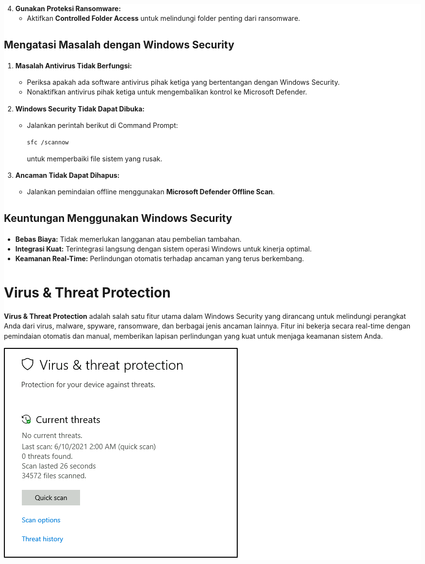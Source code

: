 4. **Gunakan Proteksi Ransomware:**
   - Aktifkan **Controlled Folder Access** untuk melindungi folder penting dari ransomware.


## Mengatasi Masalah dengan Windows Security

1. **Masalah Antivirus Tidak Berfungsi:**
   - Periksa apakah ada software antivirus pihak ketiga yang bertentangan dengan Windows Security.
   - Nonaktifkan antivirus pihak ketiga untuk mengembalikan kontrol ke Microsoft Defender.

2. **Windows Security Tidak Dapat Dibuka:**
   - Jalankan perintah berikut di Command Prompt:
     ```bash
     sfc /scannow
     ```
     untuk memperbaiki file sistem yang rusak.

3. **Ancaman Tidak Dapat Dihapus:**
   - Jalankan pemindaian offline menggunakan **Microsoft Defender Offline Scan**.


## Keuntungan Menggunakan Windows Security

- **Bebas Biaya:** Tidak memerlukan langganan atau pembelian tambahan.
- **Integrasi Kuat:** Terintegrasi langsung dengan sistem operasi Windows untuk kinerja optimal.
- **Keamanan Real-Time:** Perlindungan otomatis terhadap ancaman yang terus berkembang.


# Virus & Threat Protection

**Virus & Threat Protection** adalah salah satu fitur utama dalam Windows Security yang dirancang untuk melindungi perangkat Anda dari virus, malware, spyware, ransomware, dan berbagai jenis ancaman lainnya. Fitur ini bekerja secara real-time dengan pemindaian otomatis dan manual, memberikan lapisan perlindungan yang kuat untuk menjaga keamanan sistem Anda.

![virus](/.gitbook/assets/windows-security3.png)
